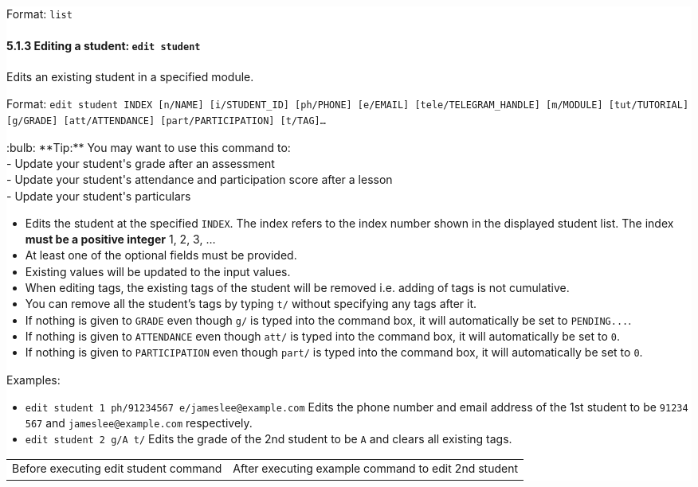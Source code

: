 Format: `list`

<a name="edit-student"></a>
#### 5.1.3 Editing a student: `edit student`

Edits an existing student in a specified module.

Format: `edit student INDEX [n/NAME] [i/STUDENT_ID] [ph/PHONE] [e/EMAIL] [tele/TELEGRAM_HANDLE] [m/MODULE] [tut/TUTORIAL] [g/GRADE] [att/ATTENDANCE] [part/PARTICIPATION] [t/TAG]…`

<div markdown="span" class="alert alert-primary">:bulb: **Tip:**
You may want to use this command to:<br>
- Update your student's grade after an assessment<br>
- Update your student's attendance and participation score after a lesson<br>
- Update your student's particulars<br>
</div>

* Edits the student at the specified `INDEX`. The index refers to the index number shown in the displayed student list. The index **must be a positive integer** 1, 2, 3, …
* At least one of the optional fields must be provided.
* Existing values will be updated to the input values.
* When editing tags, the existing tags of the student will be removed i.e. adding of tags is not cumulative.
* You can remove all the student’s tags by typing `t/` without
  specifying any tags after it.
* If nothing is given to `GRADE` even though `g/` is typed into the command box, it will automatically be set to `PENDING...`.
* If nothing is given to `ATTENDANCE` even though `att/` is typed into the command box, it will automatically be set to `0`.
* If nothing is given to `PARTICIPATION` even though `part/` is typed into the command box, it will automatically be set to `0`.

Examples:
* `edit student 1 ph/91234567 e/jameslee@example.com` Edits the phone number and email address of the 1st student to be `91234567` and `jameslee@example.com` respectively.
* `edit student 2 g/A t/` Edits the grade of the 2nd student to be `A` and clears all existing tags.

<table>
  <tr>
    <td>Before executing edit student command</td>
    <td>After executing example command to edit 2nd student</td>
  </tr>
  <tr>

[`add student`]: #add-student
[`list`]: #list
[`edit student`]: #edit-student
[`find`]: #find
[`delete student`]: #delete-student
[`extract emails`]: #extract-emails
[`add tutorial`]: #add-tutorial
[`edit tutorial`]: #edit-tutorial
[`delete tutorial`]: #delete-tutorial
[`add consultation`]: #add-consultation
[`edit consultation`]: #edit-consultation
[`delete consultation`]: #delete-consultation
[`add reminder`]: #add-reminder
[`edit reminder`]: #edit-reminder
[`mark reminder`]: #mark-reminder
[`unmark reminder`]: #unmark-reminder
[`delete reminder`]: #delete-reminder
[`sort reminder`]: #sort-reminder
[`delete consultation`]: #delete-consultation
[`switch`]: #switch
[`clear`]: #clear
[`help`]: #help
[`exit`]: #exit
[glossary]: #glossary